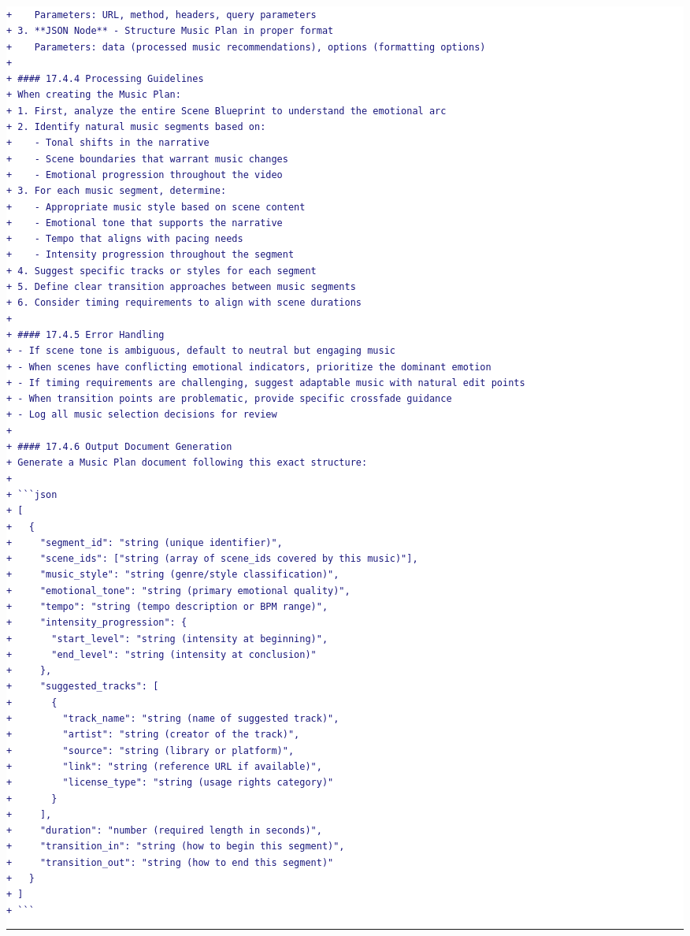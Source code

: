 ```diff
+    Parameters: URL, method, headers, query parameters
+ 3. **JSON Node** - Structure Music Plan in proper format
+    Parameters: data (processed music recommendations), options (formatting options)
+ 
+ #### 17.4.4 Processing Guidelines
+ When creating the Music Plan:
+ 1. First, analyze the entire Scene Blueprint to understand the emotional arc
+ 2. Identify natural music segments based on:
+    - Tonal shifts in the narrative
+    - Scene boundaries that warrant music changes
+    - Emotional progression throughout the video
+ 3. For each music segment, determine:
+    - Appropriate music style based on scene content
+    - Emotional tone that supports the narrative
+    - Tempo that aligns with pacing needs
+    - Intensity progression throughout the segment
+ 4. Suggest specific tracks or styles for each segment
+ 5. Define clear transition approaches between music segments
+ 6. Consider timing requirements to align with scene durations
+ 
+ #### 17.4.5 Error Handling
+ - If scene tone is ambiguous, default to neutral but engaging music
+ - When scenes have conflicting emotional indicators, prioritize the dominant emotion
+ - If timing requirements are challenging, suggest adaptable music with natural edit points
+ - When transition points are problematic, provide specific crossfade guidance
+ - Log all music selection decisions for review
+ 
+ #### 17.4.6 Output Document Generation
+ Generate a Music Plan document following this exact structure:
+ 
+ ```json
+ [
+   {
+     "segment_id": "string (unique identifier)",
+     "scene_ids": ["string (array of scene_ids covered by this music)"],
+     "music_style": "string (genre/style classification)",
+     "emotional_tone": "string (primary emotional quality)",
+     "tempo": "string (tempo description or BPM range)",
+     "intensity_progression": {
+       "start_level": "string (intensity at beginning)",
+       "end_level": "string (intensity at conclusion)"
+     },
+     "suggested_tracks": [
+       {
+         "track_name": "string (name of suggested track)",
+         "artist": "string (creator of the track)",
+         "source": "string (library or platform)",
+         "link": "string (reference URL if available)",
+         "license_type": "string (usage rights category)"
+       }
+     ],
+     "duration": "number (required length in seconds)",
+     "transition_in": "string (how to begin this segment)",
+     "transition_out": "string (how to end this segment)"
+   }
+ ]
+ ```
```

---